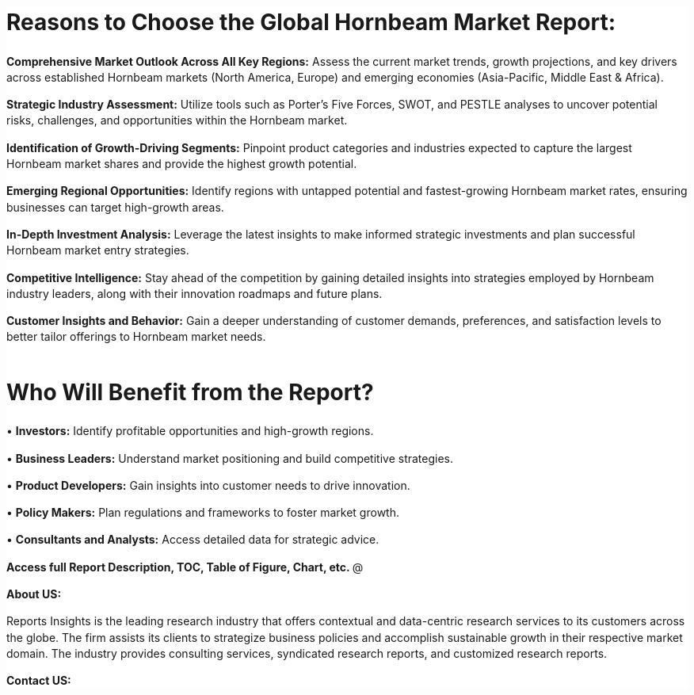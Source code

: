 # <strong>Reasons to Choose the Global Hornbeam Market Report:</strong>

<strong>Comprehensive Market Outlook Across All Key Regions:</strong>
Assess the current market trends, growth projections, and key drivers across established Hornbeam markets (North America, Europe) and emerging economies (Asia-Pacific, Middle East & Africa).

<strong>Strategic Industry Assessment:</strong>
Utilize tools such as Porter’s Five Forces, SWOT, and PESTLE analyses to uncover potential risks, challenges, and opportunities within the Hornbeam market.

<strong>Identification of Growth-Driving Segments:</strong>
Pinpoint product categories and industries expected to capture the largest Hornbeam market shares and provide the highest growth potential.

<strong>Emerging Regional Opportunities:</strong>
Identify regions with untapped potential and fastest-growing Hornbeam market rates, ensuring businesses can target high-growth areas.

<strong>In-Depth Investment Analysis:</strong>
Leverage the latest insights to make informed strategic investments and plan successful Hornbeam market entry strategies.

<strong>Competitive Intelligence:</strong>
Stay ahead of the competition by gaining detailed insights into strategies employed by Hornbeam industry leaders, along with their innovation roadmaps and future plans.

<strong>Customer Insights and Behavior:</strong>
Gain a deeper understanding of customer demands, preferences, and satisfaction levels to better tailor offerings to Hornbeam market needs.

# <strong>Who Will Benefit from the Report?</strong>

• <strong>Investors:</strong> Identify profitable opportunities and high-growth regions.

• <strong>Business Leaders:</strong> Understand market positioning and build competitive strategies.

• <strong>Product Developers:</strong> Gain insights into customer needs to drive innovation.

• <strong>Policy Makers:</strong> Plan regulations and frameworks to foster market growth.

• <strong>Consultants and Analysts:</strong> Access detailed data for strategic advice.
</ul>
<strong>Access full Report Description, TOC, Table of Figure, Chart, etc. </strong>@  <a href= style=color:#0000ff;></a></font>

<strong><strong>About US</strong>:</strong>

Reports Insights is the leading research industry that offers contextual and data-centric research services to its customers across the globe. The firm assists its clients to strategize business policies and accomplish sustainable growth in their respective market domain. The industry provides consulting services, syndicated research reports, and customized research reports.

<strong>Contact US:</strong>
